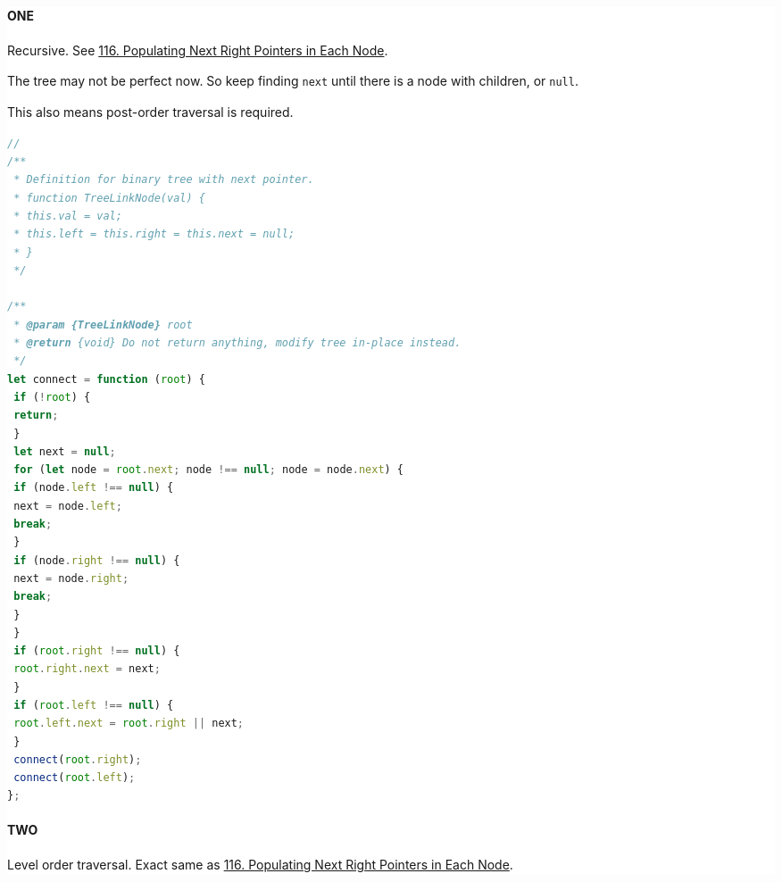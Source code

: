#### ONE

Recursive. See [116. Populating Next Right Pointers in Each Node](./116.%20Populating%20Next%20Right%20Pointers%20in%20Each%20Node.md).

The tree may not be perfect now. So keep finding `next` until there is a node with children, or `null`.

This also means post-order traversal is required.

```js
//
/**
 * Definition for binary tree with next pointer.
 * function TreeLinkNode(val) {
 * this.val = val;
 * this.left = this.right = this.next = null;
 * }
 */

/**
 * @param {TreeLinkNode} root
 * @return {void} Do not return anything, modify tree in-place instead.
 */
let connect = function (root) {
 if (!root) {
 return;
 }
 let next = null;
 for (let node = root.next; node !== null; node = node.next) {
 if (node.left !== null) {
 next = node.left;
 break;
 }
 if (node.right !== null) {
 next = node.right;
 break;
 }
 }
 if (root.right !== null) {
 root.right.next = next;
 }
 if (root.left !== null) {
 root.left.next = root.right || next;
 }
 connect(root.right);
 connect(root.left);
};
```

#### TWO

Level order traversal. Exact same as [116. Populating Next Right Pointers in Each Node](./116.%20Populating%20Next%20Right%20Pointers%20in%20Each%20Node.md).
